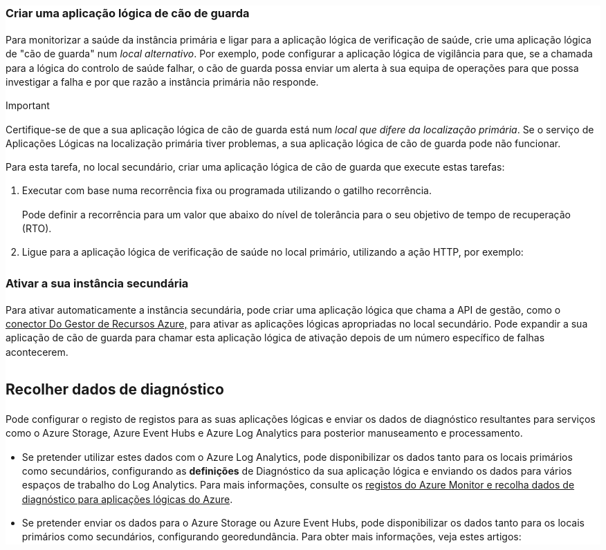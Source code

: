 ### <a name="create-a-watchdog-logic-app"></a>Criar uma aplicação lógica de cão de guarda

Para monitorizar a saúde da instância primária e ligar para a aplicação lógica de verificação de saúde, crie uma aplicação lógica de "cão de guarda" num *local alternativo*. Por exemplo, pode configurar a aplicação lógica de vigilância para que, se a chamada para a lógica do controlo de saúde falhar, o cão de guarda possa enviar um alerta à sua equipa de operações para que possa investigar a falha e por que razão a instância primária não responde.

> [!IMPORTANT]
> Certifique-se de que a sua aplicação lógica de cão de guarda está num *local que difere da localização primária*. Se o serviço de Aplicações Lógicas na localização primária tiver problemas, a sua aplicação lógica de cão de guarda pode não funcionar.

Para esta tarefa, no local secundário, criar uma aplicação lógica de cão de guarda que execute estas tarefas:

1. Executar com base numa recorrência fixa ou programada utilizando o gatilho recorrência.

   Pode definir a recorrência para um valor que abaixo do nível de tolerância para o seu objetivo de tempo de recuperação (RTO).

1. Ligue para a aplicação lógica de verificação de saúde no local primário, utilizando a ação HTTP, por exemplo:

<a name="activate-secondary"></a>

### <a name="activate-your-secondary-instance"></a>Ativar a sua instância secundária

Para ativar automaticamente a instância secundária, pode criar uma aplicação lógica que chama a API de gestão, como o [conector Do Gestor de Recursos Azure,](https://docs.microsoft.com/connectors/arm/) para ativar as aplicações lógicas apropriadas no local secundário. Pode expandir a sua aplicação de cão de guarda para chamar esta aplicação lógica de ativação depois de um número específico de falhas acontecerem.

<a name="collect-diagnostic-data"></a>

## <a name="collect-diagnostic-data"></a>Recolher dados de diagnóstico

Pode configurar o registo de registos para as suas aplicações lógicas e enviar os dados de diagnóstico resultantes para serviços como o Azure Storage, Azure Event Hubs e Azure Log Analytics para posterior manuseamento e processamento.

* Se pretender utilizar estes dados com o Azure Log Analytics, pode disponibilizar os dados tanto para os locais primários como secundários, configurando as **definições** de Diagnóstico da sua aplicação lógica e enviando os dados para vários espaços de trabalho do Log Analytics. Para mais informações, consulte os [registos do Azure Monitor e recolha dados de diagnóstico para aplicações lógicas do Azure](../logic-apps/monitor-logic-apps-log-analytics.md).

* Se pretender enviar os dados para o Azure Storage ou Azure Event Hubs, pode disponibilizar os dados tanto para os locais primários como secundários, configurando georedundância. Para obter mais informações, veja estes artigos:<p>
